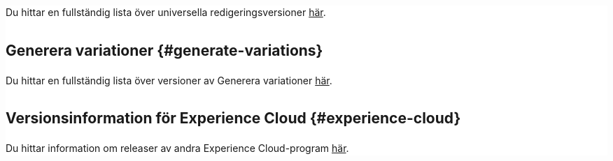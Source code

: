 Du hittar en fullständig lista över universella redigeringsversioner [här](/help/release-notes/universal-editor/current.md).

## Generera variationer {#generate-variations}

Du hittar en fullständig lista över versioner av Generera variationer [här](/help/generative-ai/release-notes-generate-variations.md).

## Versionsinformation för Experience Cloud {#experience-cloud}

Du hittar information om releaser av andra Experience Cloud-program [här](https://experienceleague.adobe.com/en/docs/release-notes/experience-cloud/current).
